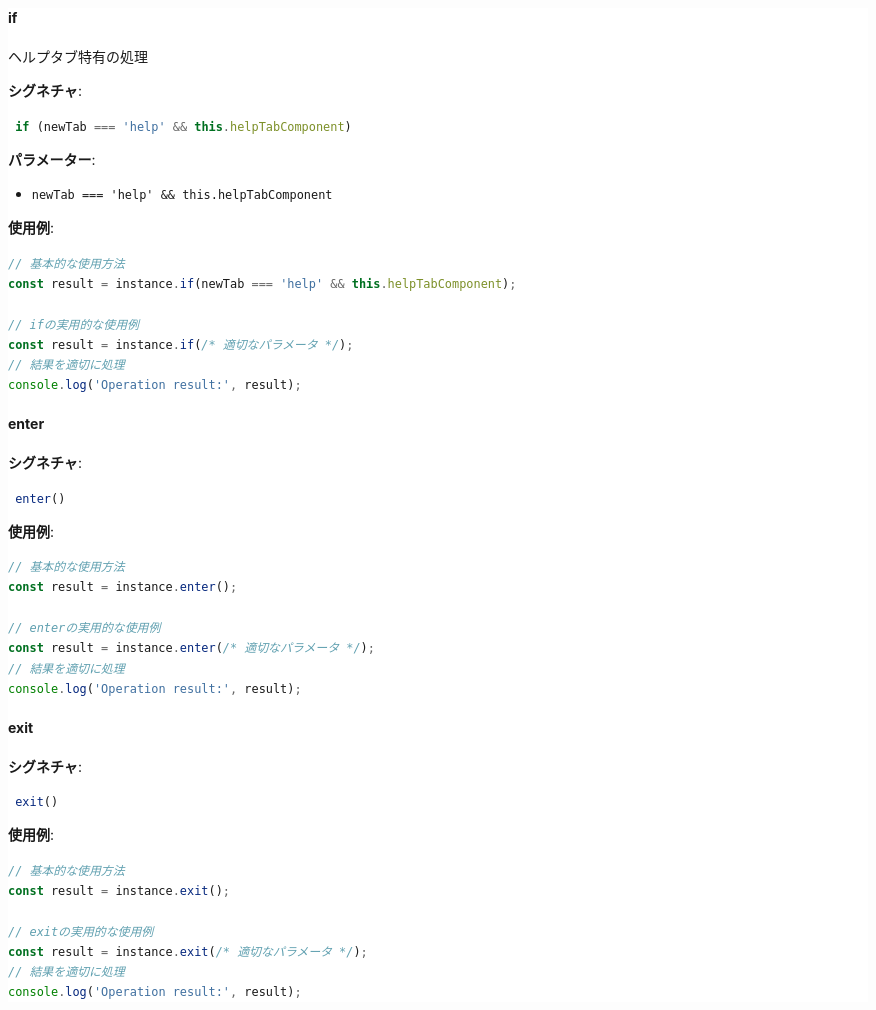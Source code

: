 #### if

ヘルプタブ特有の処理

**シグネチャ**:
```javascript
 if (newTab === 'help' && this.helpTabComponent)
```

**パラメーター**:
- `newTab === 'help' && this.helpTabComponent`

**使用例**:
```javascript
// 基本的な使用方法
const result = instance.if(newTab === 'help' && this.helpTabComponent);

// ifの実用的な使用例
const result = instance.if(/* 適切なパラメータ */);
// 結果を適切に処理
console.log('Operation result:', result);
```

#### enter

**シグネチャ**:
```javascript
 enter()
```

**使用例**:
```javascript
// 基本的な使用方法
const result = instance.enter();

// enterの実用的な使用例
const result = instance.enter(/* 適切なパラメータ */);
// 結果を適切に処理
console.log('Operation result:', result);
```

#### exit

**シグネチャ**:
```javascript
 exit()
```

**使用例**:
```javascript
// 基本的な使用方法
const result = instance.exit();

// exitの実用的な使用例
const result = instance.exit(/* 適切なパラメータ */);
// 結果を適切に処理
console.log('Operation result:', result);
```
